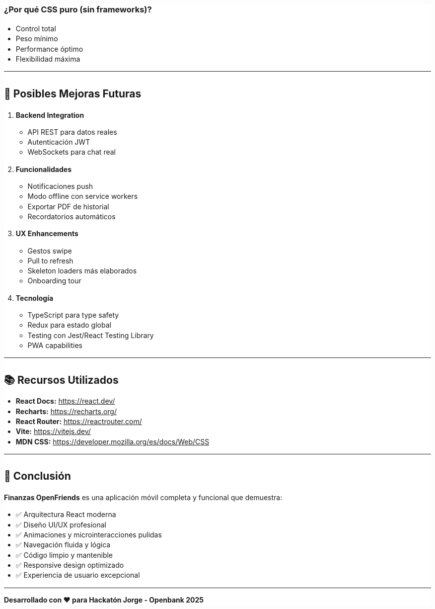### ¿Por qué CSS puro (sin frameworks)?
- Control total
- Peso mínimo
- Performance óptimo
- Flexibilidad máxima

---

## 🚧 Posibles Mejoras Futuras

1. **Backend Integration**
   - API REST para datos reales
   - Autenticación JWT
   - WebSockets para chat real

2. **Funcionalidades**
   - Notificaciones push
   - Modo offline con service workers
   - Exportar PDF de historial
   - Recordatorios automáticos

3. **UX Enhancements**
   - Gestos swipe
   - Pull to refresh
   - Skeleton loaders más elaborados
   - Onboarding tour

4. **Tecnología**
   - TypeScript para type safety
   - Redux para estado global
   - Testing con Jest/React Testing Library
   - PWA capabilities

---

## 📚 Recursos Utilizados

- **React Docs:** https://react.dev/
- **Recharts:** https://recharts.org/
- **React Router:** https://reactrouter.com/
- **Vite:** https://vitejs.dev/
- **MDN CSS:** https://developer.mozilla.org/es/docs/Web/CSS

---

## 🎉 Conclusión

**Finanzas OpenFriends** es una aplicación móvil completa y funcional que demuestra:
- ✅ Arquitectura React moderna
- ✅ Diseño UI/UX profesional
- ✅ Animaciones y microinteracciones pulidas
- ✅ Navegación fluida y lógica
- ✅ Código limpio y mantenible
- ✅ Responsive design optimizado
- ✅ Experiencia de usuario excepcional

---

**Desarrollado con ❤️ para Hackatón Jorge - Openbank 2025**

